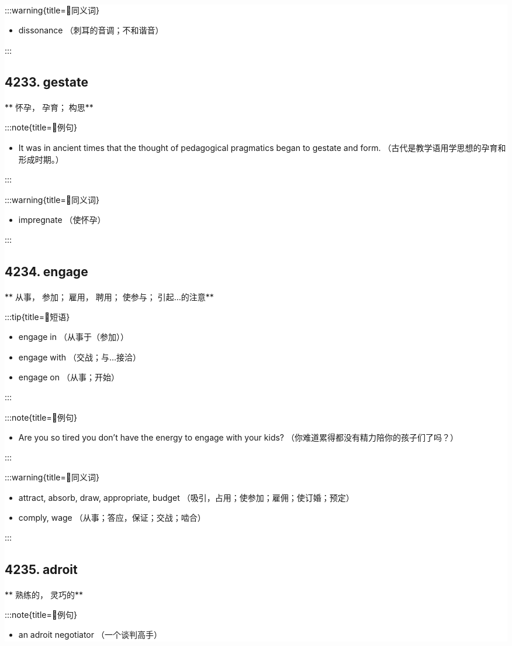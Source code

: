 :::warning{title=🤔同义词}

- dissonance （刺耳的音调；不和谐音）

:::


## 4233. gestate

** 怀孕， 孕育； 构思**

:::note{title=🎤例句}

- It was in ancient times that the thought of pedagogical pragmatics began to gestate and form. （古代是教学语用学思想的孕育和形成时期。）

:::

:::warning{title=🤔同义词}

- impregnate （使怀孕）

:::


## 4234. engage

** 从事， 参加； 雇用， 聘用； 使参与； 引起…的注意**

:::tip{title=🤩短语}

- engage in （从事于（参加））

- engage with （交战；与…接洽）

- engage on （从事；开始）

:::

:::note{title=🎤例句}

- Are you so tired you don’t have the energy to engage with your kids? （你难道累得都没有精力陪你的孩子们了吗？）

:::

:::warning{title=🤔同义词}

- attract, absorb, draw, appropriate, budget （吸引，占用；使参加；雇佣；使订婚；预定）

- comply, wage （从事；答应，保证；交战；啮合）

:::


## 4235. adroit

** 熟练的， 灵巧的**

:::note{title=🎤例句}

- an adroit negotiator （一个谈判高手）
